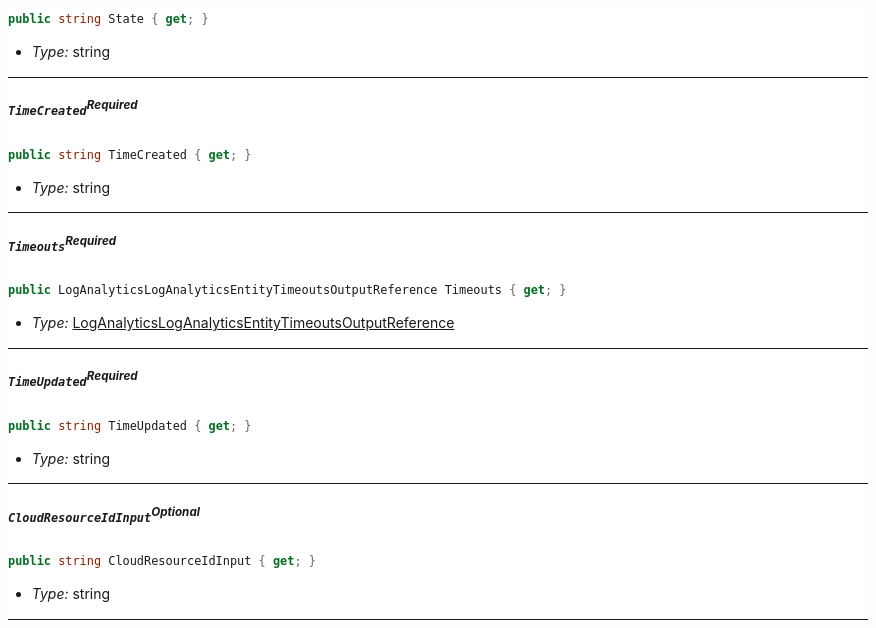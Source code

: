 ```csharp
public string State { get; }
```

- *Type:* string

---

##### `TimeCreated`<sup>Required</sup> <a name="TimeCreated" id="rhizo-co-terraform-provider-oci.logAnalyticsLogAnalyticsEntity.LogAnalyticsLogAnalyticsEntity.property.timeCreated"></a>

```csharp
public string TimeCreated { get; }
```

- *Type:* string

---

##### `Timeouts`<sup>Required</sup> <a name="Timeouts" id="rhizo-co-terraform-provider-oci.logAnalyticsLogAnalyticsEntity.LogAnalyticsLogAnalyticsEntity.property.timeouts"></a>

```csharp
public LogAnalyticsLogAnalyticsEntityTimeoutsOutputReference Timeouts { get; }
```

- *Type:* <a href="#rhizo-co-terraform-provider-oci.logAnalyticsLogAnalyticsEntity.LogAnalyticsLogAnalyticsEntityTimeoutsOutputReference">LogAnalyticsLogAnalyticsEntityTimeoutsOutputReference</a>

---

##### `TimeUpdated`<sup>Required</sup> <a name="TimeUpdated" id="rhizo-co-terraform-provider-oci.logAnalyticsLogAnalyticsEntity.LogAnalyticsLogAnalyticsEntity.property.timeUpdated"></a>

```csharp
public string TimeUpdated { get; }
```

- *Type:* string

---

##### `CloudResourceIdInput`<sup>Optional</sup> <a name="CloudResourceIdInput" id="rhizo-co-terraform-provider-oci.logAnalyticsLogAnalyticsEntity.LogAnalyticsLogAnalyticsEntity.property.cloudResourceIdInput"></a>

```csharp
public string CloudResourceIdInput { get; }
```

- *Type:* string

---
